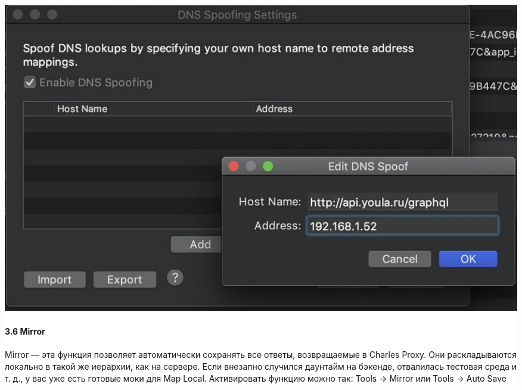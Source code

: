 <img src = "https://github.com/Wredina/LibraryForTask/blob/main/Tester/img/%D0%B8%D0%BD%D1%81%D1%82%D1%80%D1%83%D0%BC%D0%B5%D0%BD%D1%82%D1%8B%20%D1%82%D0%B5%D1%81%D1%82%D0%B8%D1%80%D0%BE%D0%B2%D1%89%D0%B8%D0%BA%D0%B0/52.jpg?raw=true">

#### 3.6 Mirror

Mirror — эта функция позволяет автоматически сохранять все ответы, возвращаемые в Charles
Proxy. Они раскладываются локально в такой же иерархии, как на сервере. Если внезапно
случился даунтайм на бэкенде, отвалилась тестовая среда и т. д., у вас уже есть готовые моки
для Map Local. Активировать функцию можно так: Tools → Mirror или Tools → Auto Save
